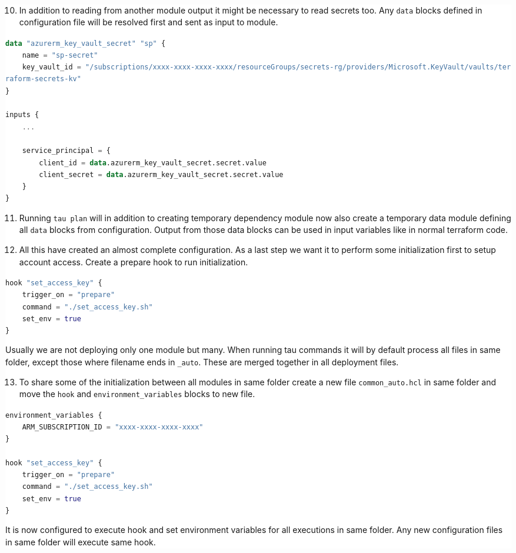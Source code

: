 10. In addition to reading from another module output it might be necessary to read secrets too. Any `data` blocks defined in configuration file will be resolved first and sent as input to module.

```terraform
data "azurerm_key_vault_secret" "sp" {
    name = "sp-secret"
    key_vault_id = "/subscriptions/xxxx-xxxx-xxxx-xxxx/resourceGroups/secrets-rg/providers/Microsoft.KeyVault/vaults/terraform-secrets-kv"
}

inputs {
    ...

    service_principal = {
        client_id = data.azurerm_key_vault_secret.secret.value
        client_secret = data.azurerm_key_vault_secret.secret.value
    }
}
```

11. Running `tau plan` will in addition to creating temporary dependency module now also create a temporary data module defining all `data` blocks from configuration. Output from those data blocks can be used in input variables like in normal terraform code.

12. All this have created an almost complete configuration. As a last step we want it to perform some initialization first to setup account access. Create a prepare hook to run initialization.

```terraform
hook "set_access_key" {
    trigger_on = "prepare"
    command = "./set_access_key.sh"
    set_env = true
}
```

Usually we are not deploying only one module but many. When running tau commands it will by default process all files in same folder, except those where filename ends in `_auto`. These are merged together in all deployment files.

13. To share some of the initialization between all modules in same folder create a new file `common_auto.hcl` in same folder and move the `hook` and `environment_variables` blocks to new file.

```terraform
environment_variables {
    ARM_SUBSCRIPTION_ID = "xxxx-xxxx-xxxx-xxxx"
}

hook "set_access_key" {
    trigger_on = "prepare"
    command = "./set_access_key.sh"
    set_env = true
}
```

It is now configured to execute hook and set environment variables for all executions in same folder. Any new configuration files in same folder will execute same hook.
